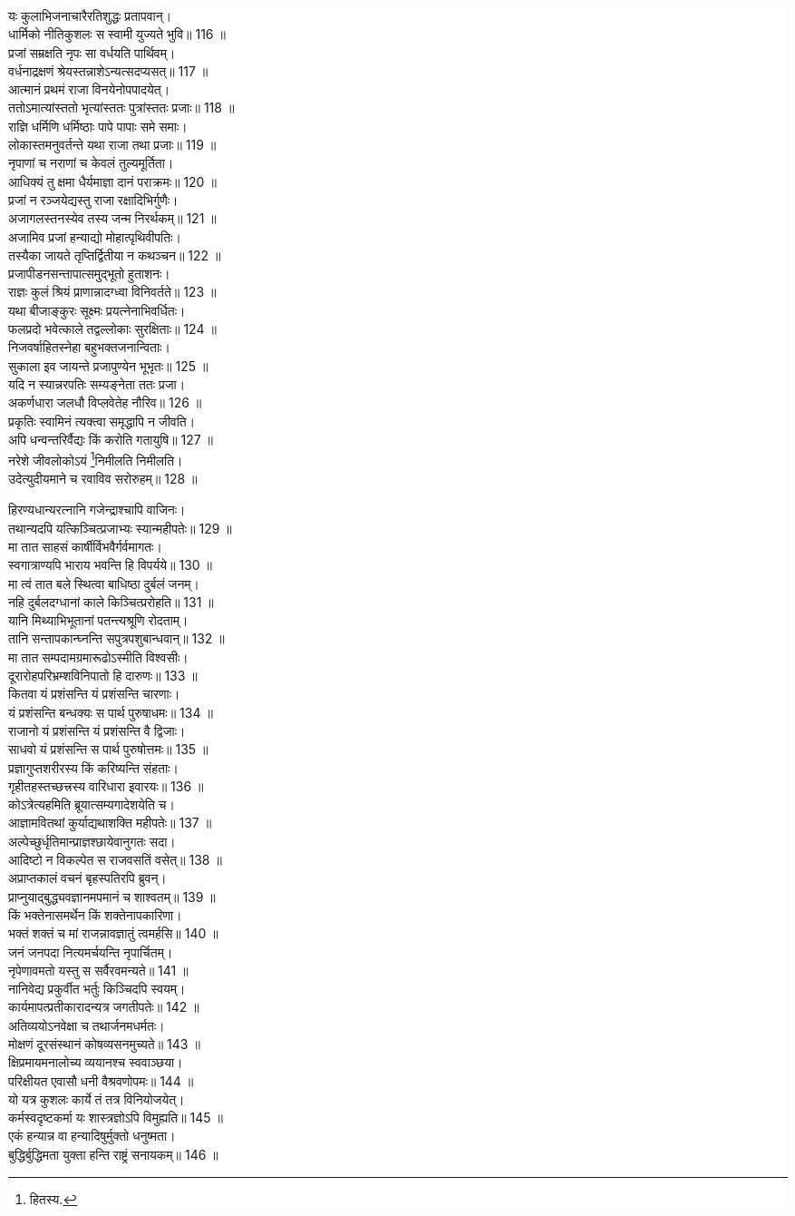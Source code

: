 [^1]: हितस्य.

यः कुलाभिजनाचारैरतिशुद्धः प्रतापवान्।  
धार्मिको नीतिकुशलः स स्वामी युज्यते भुवि॥ 116 ॥  
प्रजां सम्रक्षति नृपः सा वर्धयति पार्थिवम्।  
वर्धनाद्रक्षणं श्रेयस्तन्नाशेऽन्यत्सदप्यसत्॥ 117 ॥  
आत्मानं प्रथमं राजा विनयेनोपपादयेत्।  
ततोऽमात्यांस्ततो भृत्यांस्ततः पुत्रांस्ततः प्रजाः॥ 118 ॥  
राज्ञि धर्मिणि धर्मिष्ठाः पापे पापाः समे समाः।  
लोकास्तमनुवर्तन्ते यथा राजा तथा प्रजाः॥ 119 ॥  
नृपाणां च नराणां च केवलं तुल्यमूर्तिता।  
आधिक्यं तु क्षमा धैर्यमाज्ञा दानं पराक्रमः॥ 120 ॥  
प्रजां न रञ्जयेद्यस्तु राजा रक्षादिभिर्गुणैः।  
अजागलस्तनस्येव तस्य जन्म निरर्थकम्॥ 121 ॥  
अजामिव प्रजां हन्याद्यो मोहात्पृथिवीपतिः।  
तस्यैका जायते तृप्तिर्द्वितीया न कथञ्चन॥ 122 ॥  
प्रजापीडनसन्तापात्समुद्भूतो हुताशनः।  
राज्ञः कुलं श्रियं प्राणान्नादग्ध्वा विनिवर्तते॥ 123 ॥  
यथा बीजाङ्कुरः सूक्ष्मः प्रयत्नेनाभिवर्धितः।  
फलप्रदो भवेत्काले तद्वल्लोकाः सुरक्षिताः॥ 124 ॥  
निजवर्षाहितस्नेहा बहुभक्तजनान्विताः।  
सुकाला इव जायन्ते प्रजापुण्येन भूभृतः॥ 125 ॥  
यदि न स्यान्नरपतिः सम्यङ्नेता ततः प्रजा।  
अकर्णधारा जलधौ विप्लवेतेह नौरिव॥ 126 ॥  
प्रकृतिः स्वामिनं त्यक्त्वा समृद्धापि न जीवति।  
अपि धन्वन्तरिर्वैद्यः किं करोति गतायुषि॥ 127 ॥  
नरेशे जीवलोकोऽयं [^1]निमीलति निमीलति।  
उदेत्युदीयमाने च रवाविव सरोरुहम्॥ 128 ॥  
  
[^1]: सतिसप्तमी.

हिरण्यधान्यरत्नानि गजेन्द्राश्चापि वाजिनः।  
तथान्यदपि यत्किञ्चित्प्रजाभ्यः स्यान्महीपतेः॥ 129 ॥  
मा तात साहसं कार्षीर्विभवैर्गर्वमागतः।  
स्वगात्राण्यपि भाराय भवन्ति हि विपर्यये॥ 130 ॥  
मा त्वं तात बले स्थित्वा बाधिष्ठा दुर्बलं जनम्।  
नहि दुर्बलदग्धानां काले किञ्चित्प्ररोहति॥ 131 ॥  
यानि मिथ्याभिभूतानां पतन्त्यश्रूणि रोदताम्।  
तानि सन्तापकान्घ्नन्ति सपुत्रपशुबान्धवान्॥ 132 ॥  
मा तात सम्पदामग्रमारूढोऽस्मीति विश्वसीः।  
दूरारोहपरिभ्रम्शविनिपातो हि दारुणः॥ 133 ॥  
कितवा यं प्रशंसन्ति यं प्रशंसन्ति चारणाः।  
यं प्रशंसन्ति बन्धक्यः स पार्थ पुरुषाधमः॥ 134 ॥  
राजानो यं प्रशंसन्ति यं प्रशंसन्ति वै द्विजाः।  
साधवो यं प्रशंसन्ति स पार्थ पुरुषोत्तमः॥ 135 ॥  
प्रज्ञागुप्तशरीरस्य किं करिष्यन्ति संहताः।  
गृहीतहस्तच्छत्त्रस्य वारिधारा इवारयः॥ 136 ॥  
कोऽत्रेत्यहमिति ब्रूयात्सम्यगादेशयेति च।  
आज्ञामवितथां कुर्याद्यथाशक्ति महीपतेः॥ 137 ॥  
अल्पेच्छुर्धृतिमान्प्राज्ञश्छायेवानुगतः सदा।  
आदिष्टो न विकल्पेत स राजवसतिं वसेत्॥ 138 ॥  
अप्राप्तकालं वचनं बृहस्पतिरपि ब्रुवन्।  
प्राप्नुयाद्बुद्ध्यवज्ञानमपमानं च शाश्वतम्॥ 139 ॥  
किं भक्तेनासमर्थेन किं शक्तेनापकारिणा।  
भक्तं शक्तं च मां राजन्नावज्ञातुं त्वमर्हसि॥ 140 ॥  
जनं जनपदा नित्यमर्चयन्ति नृपार्चितम्।  
नृपेणावमतो यस्तु स सर्वैरवमन्यते॥ 141 ॥  
नानिवेद्य प्रकुर्वीत भर्तुः किञ्चिदपि स्वयम्।  
कार्यमापत्प्रतीकारादन्यत्र जगतीपतेः॥ 142 ॥  
अतिव्ययोऽनवेक्षा च तथार्जनमधर्मतः।  
मोक्षणं दूरसंस्थानं कोषव्यसनमुच्यते॥ 143 ॥  
क्षिप्रमायमनालोच्य व्ययानश्च स्ववाञ्छया।  
परिक्षीयत एवासौ धनी वैश्रवणोपमः॥ 144 ॥  
यो यत्र कुशलः कार्ये तं तत्र विनियोजयेत्।  
कर्मस्वदृष्टकर्मा यः शास्त्रज्ञोऽपि विमुह्यति॥ 145 ॥  
एकं हन्यान्न वा हन्यादिषुर्मुक्तो धनुष्मता।  
बुद्धिर्बुद्धिमता युक्ता हन्ति राष्ट्रं सनायकम्॥ 146 ॥  

[^1]: न अकुलीनस्य; [पक्षे] नाकुर्वल्मीकं तत्र लीनस्य.
[^1]: कुत्सितभृत्यः.
[^1]: भेदं प्राप्नोति. सर्वेषां ज्ञानविषयो भवतीति भावः.
[^2]: विचारः.
[^3]: पारम्.
[^4]: होमकर्तारम्..
[^1]: कार्यसाधकाः; [पक्षे] कुम्भाः.
[^2]: गुणवन्तः; [पक्षे] रज्जुयुक्ताः.
[^3]: जीवनोपायभूतं द्रव्यम्; [पक्षे] उदकम्.
[^4]: विलासिनः; [पक्षे] भोगवन्तः.
[^5]: कवचम्; [पक्षे] सर्पकञ्चुकम्.
[^6]: विचारः; [पक्षे] शाबरादिः.
[^7]: सर्पाः.
[^8]: सेवकम्; [पक्षे] ओदनम्.
[^9]: न व्यञ्जने.
[^10]: रोगी.
[^1]: नमन्तो नम्रा ये जनास्तेषां सुखावहः; [पक्षे] मज्जने सुखावहो न भवतीति न मज्जनसुखावहः.
[^2]: विद्याविनयादिः; [पक्षे] रज्जवः.
[^1]: अग्निम्.
[^2]: तृणसमूहे.
[^1]: सतामवनं रक्षणम्.
[^2]: दुष्टशासनम्.